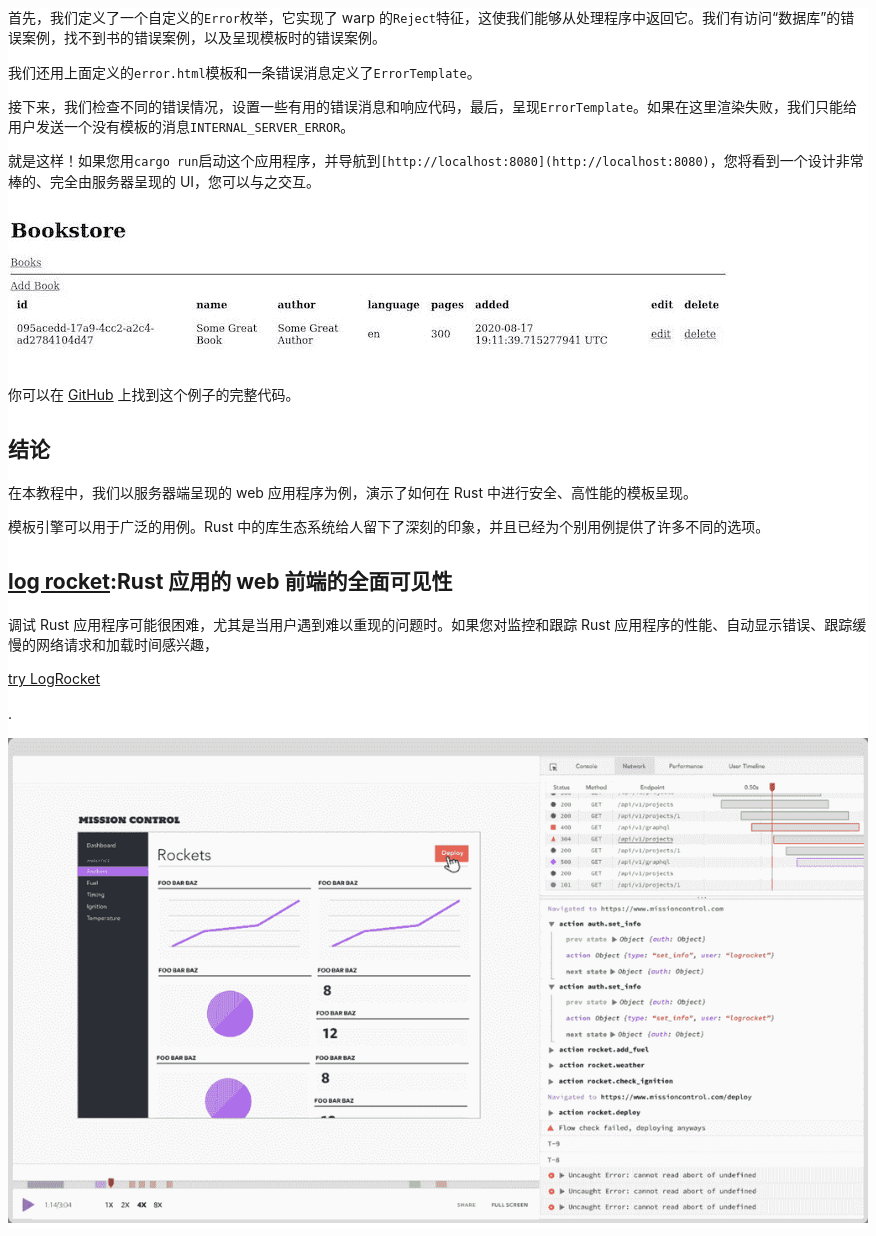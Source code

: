首先，我们定义了一个自定义的`Error`枚举，它实现了 warp 的`Reject`特征，这使我们能够从处理程序中返回它。我们有访问“数据库”的错误案例，找不到书的错误案例，以及呈现模板时的错误案例。

我们还用上面定义的`error.html`模板和一条错误消息定义了`ErrorTemplate`。

接下来，我们检查不同的错误情况，设置一些有用的错误消息和响应代码，最后，呈现`ErrorTemplate`。如果在这里渲染失败，我们只能给用户发送一个没有模板的消息`INTERNAL_SERVER_ERROR`。

就是这样！如果您用`cargo run`启动这个应用程序，并导航到`[http://localhost:8080](http://localhost:8080)`，您将看到一个设计非常棒的、完全由服务器呈现的 UI，您可以与之交互。

![Bookstore App Example](img/a81260d4f6859853a5a938edcb2ab742.png)

你可以在 [GitHub](https://github.com/zupzup/rust-templating-example) 上找到这个例子的完整代码。

## 结论

在本教程中，我们以服务器端呈现的 web 应用程序为例，演示了如何在 Rust 中进行安全、高性能的模板呈现。

模板引擎可以用于广泛的用例。Rust 中的库生态系统给人留下了深刻的印象，并且已经为个别用例提供了许多不同的选项。

## [log rocket](https://lp.logrocket.com/blg/rust-signup):Rust 应用的 web 前端的全面可见性

调试 Rust 应用程序可能很困难，尤其是当用户遇到难以重现的问题时。如果您对监控和跟踪 Rust 应用程序的性能、自动显示错误、跟踪缓慢的网络请求和加载时间感兴趣，

[try LogRocket](https://lp.logrocket.com/blg/rust-signup)

.

[![LogRocket Dashboard Free Trial Banner](img/d6f5a5dd739296c1dd7aab3d5e77eeb9.png)](https://lp.logrocket.com/blg/rust-signup)
